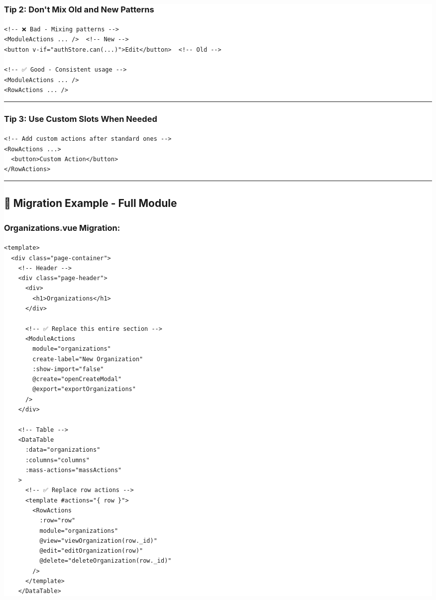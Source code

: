 
### **Tip 2: Don't Mix Old and New Patterns**
```vue
<!-- ❌ Bad - Mixing patterns -->
<ModuleActions ... />  <!-- New -->
<button v-if="authStore.can(...)">Edit</button>  <!-- Old -->

<!-- ✅ Good - Consistent usage -->
<ModuleActions ... />
<RowActions ... />
```

---

### **Tip 3: Use Custom Slots When Needed**
```vue
<!-- Add custom actions after standard ones -->
<RowActions ...>
  <button>Custom Action</button>
</RowActions>
```

---

## 🔄 Migration Example - Full Module

### **Organizations.vue Migration:**

```vue
<template>
  <div class="page-container">
    <!-- Header -->
    <div class="page-header">
      <div>
        <h1>Organizations</h1>
      </div>
      
      <!-- ✅ Replace this entire section -->
      <ModuleActions 
        module="organizations"
        create-label="New Organization"
        :show-import="false"
        @create="openCreateModal"
        @export="exportOrganizations"
      />
    </div>

    <!-- Table -->
    <DataTable
      :data="organizations"
      :columns="columns"
      :mass-actions="massActions"
    >
      <!-- ✅ Replace row actions -->
      <template #actions="{ row }">
        <RowActions 
          :row="row"
          module="organizations"
          @view="viewOrganization(row._id)"
          @edit="editOrganization(row)"
          @delete="deleteOrganization(row._id)"
        />
      </template>
    </DataTable>
```